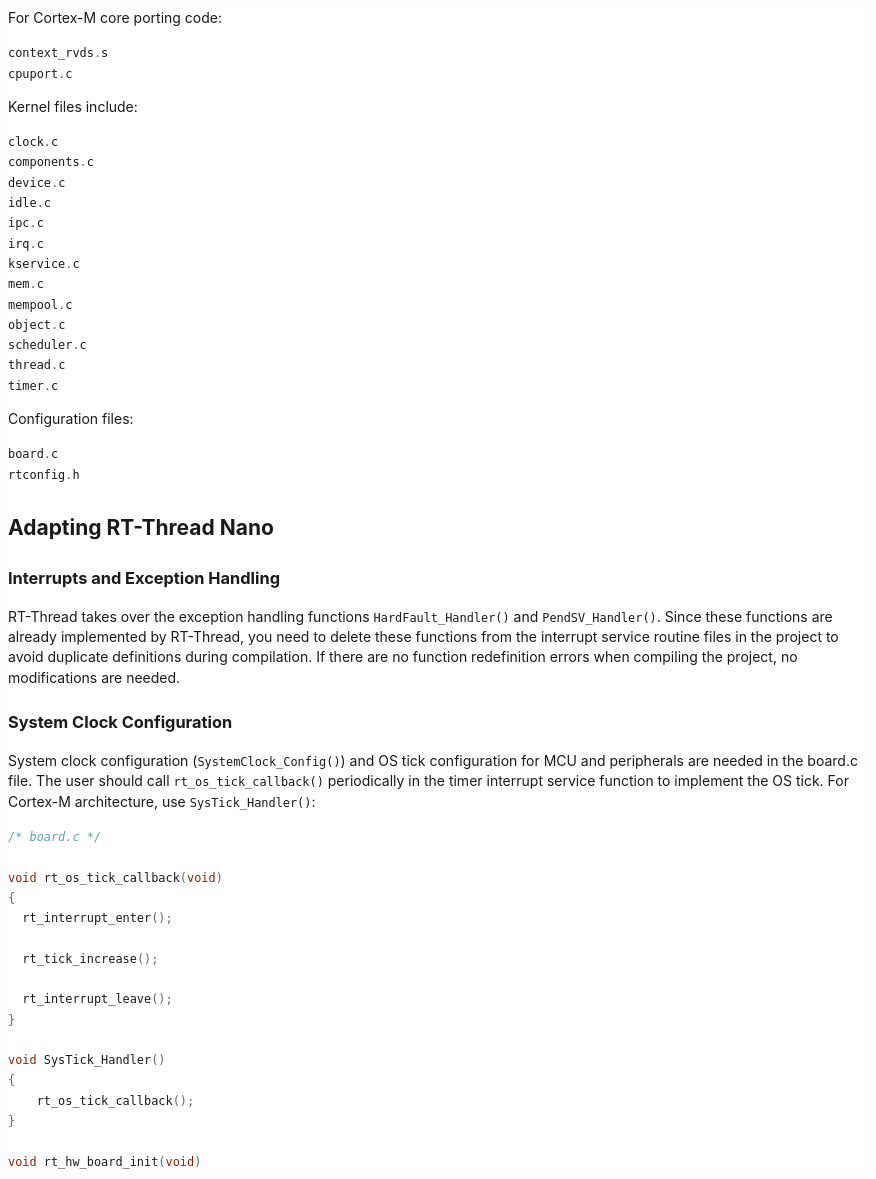 For Cortex-M core porting code:

```c
context_rvds.s
cpuport.c
```

Kernel files include:

```c
clock.c
components.c
device.c
idle.c
ipc.c
irq.c
kservice.c
mem.c
mempool.c
object.c
scheduler.c
thread.c
timer.c
```

Configuration files:

```c
board.c
rtconfig.h
```

## Adapting RT-Thread Nano

### Interrupts and Exception Handling

RT-Thread takes over the exception handling functions `HardFault_Handler()` and `PendSV_Handler()`. Since these functions are already implemented by RT-Thread, you need to delete these functions from the interrupt service routine files in the project to avoid duplicate definitions during compilation. If there are no function redefinition errors when compiling the project, no modifications are needed.

### System Clock Configuration

System clock configuration (`SystemClock_Config()`) and OS tick configuration for MCU and peripherals are needed in the board.c file. The user should call `rt_os_tick_callback()` periodically in the timer interrupt service function to implement the OS tick. For Cortex-M architecture, use `SysTick_Handler()`:

```c
/* board.c */

void rt_os_tick_callback(void)
{
  rt_interrupt_enter();

  rt_tick_increase();

  rt_interrupt_leave();
}

void SysTick_Handler()
{
    rt_os_tick_callback();
}

void rt_hw_board_init(void)
```